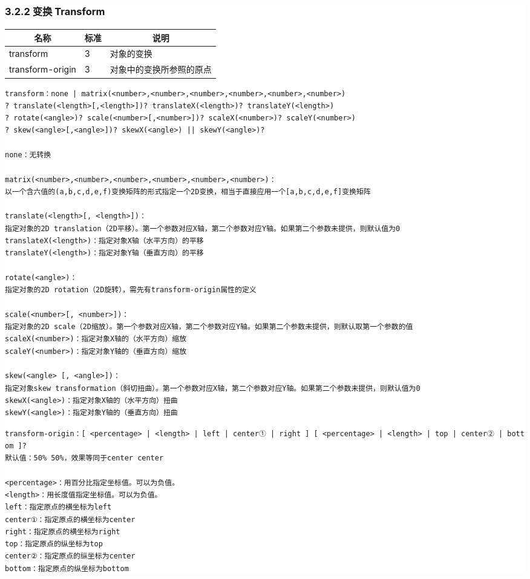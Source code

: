 
### 3.2.2 变换 Transform

名称 | 标准 | 说明
----|----|----
transform	        	| 3	| 对象的变换
transform-origin		| 3	| 对象中的变换所参照的原点


```
transform：none | matrix(<number>,<number>,<number>,<number>,<number>,<number>)
? translate(<length>[,<length>])? translateX(<length>)? translateY(<length>)
? rotate(<angle>)? scale(<number>[,<number>])? scaleX(<number>)? scaleY(<number>)
? skew(<angle>[,<angle>])? skewX(<angle>) || skewY(<angle>)?

none：无转换

matrix(<number>,<number>,<number>,<number>,<number>,<number>)：
以一个含六值的(a,b,c,d,e,f)变换矩阵的形式指定一个2D变换，相当于直接应用一个[a,b,c,d,e,f]变换矩阵

translate(<length>[, <length>])：
指定对象的2D translation（2D平移）。第一个参数对应X轴，第二个参数对应Y轴。如果第二个参数未提供，则默认值为0
translateX(<length>)：指定对象X轴（水平方向）的平移
translateY(<length>)：指定对象Y轴（垂直方向）的平移

rotate(<angle>)：
指定对象的2D rotation（2D旋转），需先有transform-origin属性的定义

scale(<number>[, <number>])：
指定对象的2D scale（2D缩放）。第一个参数对应X轴，第二个参数对应Y轴。如果第二个参数未提供，则默认取第一个参数的值
scaleX(<number>)：指定对象X轴的（水平方向）缩放
scaleY(<number>)：指定对象Y轴的（垂直方向）缩放

skew(<angle> [, <angle>])：
指定对象skew transformation（斜切扭曲）。第一个参数对应X轴，第二个参数对应Y轴。如果第二个参数未提供，则默认值为0
skewX(<angle>)：指定对象X轴的（水平方向）扭曲
skewY(<angle>)：指定对象Y轴的（垂直方向）扭曲
```

```
transform-origin：[ <percentage> | <length> | left | center① | right ] [ <percentage> | <length> | top | center② | bottom ]?
默认值：50% 50%，效果等同于center center

<percentage>：用百分比指定坐标值。可以为负值。
<length>：用长度值指定坐标值。可以为负值。
left：指定原点的横坐标为left
center①：指定原点的横坐标为center
right：指定原点的横坐标为right
top：指定原点的纵坐标为top
center②：指定原点的纵坐标为center
bottom：指定原点的纵坐标为bottom
```

